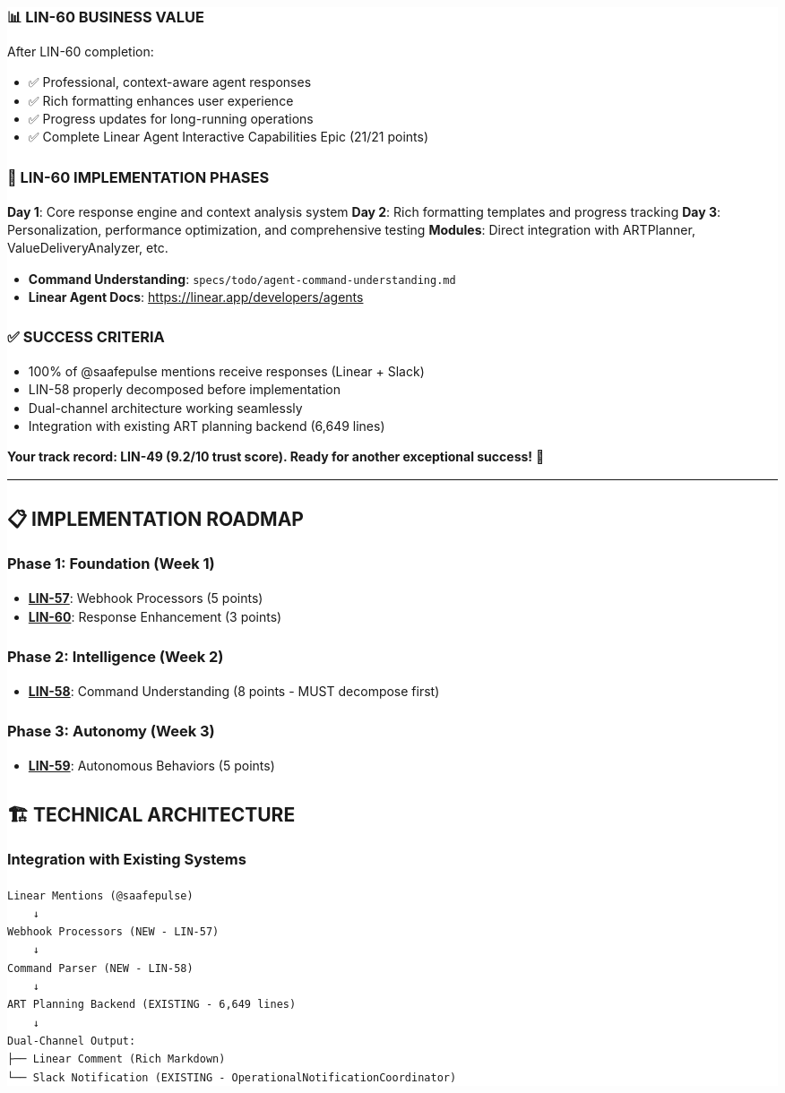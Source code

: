 ### **📊 LIN-60 BUSINESS VALUE**
After LIN-60 completion:
- ✅ Professional, context-aware agent responses
- ✅ Rich formatting enhances user experience
- ✅ Progress updates for long-running operations
- ✅ Complete Linear Agent Interactive Capabilities Epic (21/21 points)

### **🚀 LIN-60 IMPLEMENTATION PHASES**
**Day 1**: Core response engine and context analysis system
**Day 2**: Rich formatting templates and progress tracking
**Day 3**: Personalization, performance optimization, and comprehensive testing
**Modules**: Direct integration with ARTPlanner, ValueDeliveryAnalyzer, etc.
- **Command Understanding**: `specs/todo/agent-command-understanding.md`
- **Linear Agent Docs**: https://linear.app/developers/agents

### **✅ SUCCESS CRITERIA**
- 100% of @saafepulse mentions receive responses (Linear + Slack)
- LIN-58 properly decomposed before implementation
- Dual-channel architecture working seamlessly
- Integration with existing ART planning backend (6,649 lines)

**Your track record: LIN-49 (9.2/10 trust score). Ready for another exceptional success!** 🚀

---

## 📋 **IMPLEMENTATION ROADMAP**

### **Phase 1: Foundation (Week 1)**
- **[LIN-57](https://linear.app/wordstofilmby/issue/LIN-57/implement-linear-webhook-event-processors)**: Webhook Processors (5 points)
- **[LIN-60](https://linear.app/wordstofilmby/issue/LIN-60/enhanced-agent-response-system)**: Response Enhancement (3 points)

### **Phase 2: Intelligence (Week 2)**
- **[LIN-58](https://linear.app/wordstofilmby/issue/LIN-58/implement-natural-language-command-parser)**: Command Understanding (8 points - MUST decompose first)

### **Phase 3: Autonomy (Week 3)**
- **[LIN-59](https://linear.app/wordstofilmby/issue/LIN-59/implement-proactive-agent-actions)**: Autonomous Behaviors (5 points)

## 🏗️ **TECHNICAL ARCHITECTURE**

### **Integration with Existing Systems**
```
Linear Mentions (@saafepulse)
    ↓
Webhook Processors (NEW - LIN-57)
    ↓
Command Parser (NEW - LIN-58)
    ↓
ART Planning Backend (EXISTING - 6,649 lines)
    ↓
Dual-Channel Output:
├── Linear Comment (Rich Markdown)
└── Slack Notification (EXISTING - OperationalNotificationCoordinator)
```
